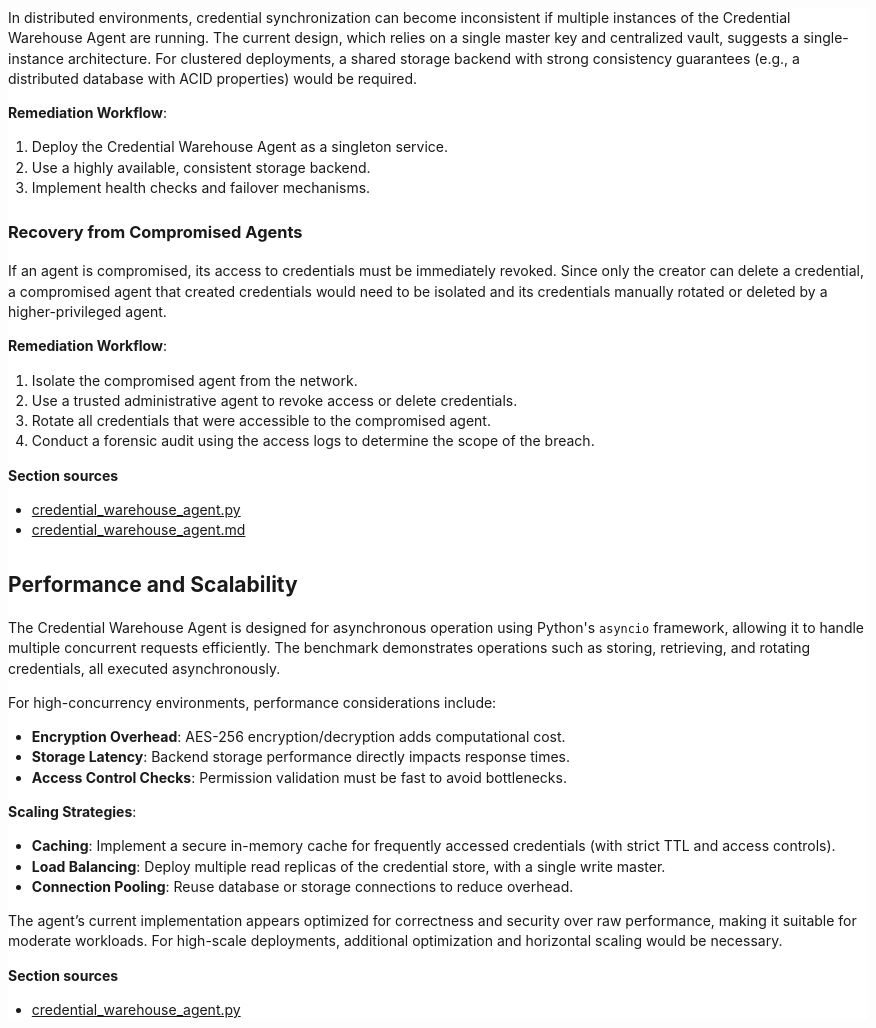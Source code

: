 In distributed environments, credential synchronization can become inconsistent if multiple instances of the Credential Warehouse Agent are running. The current design, which relies on a single master key and centralized vault, suggests a single-instance architecture. For clustered deployments, a shared storage backend with strong consistency guarantees (e.g., a distributed database with ACID properties) would be required.

**Remediation Workflow**:
1. Deploy the Credential Warehouse Agent as a singleton service.
2. Use a highly available, consistent storage backend.
3. Implement health checks and failover mechanisms.

### Recovery from Compromised Agents

If an agent is compromised, its access to credentials must be immediately revoked. Since only the creator can delete a credential, a compromised agent that created credentials would need to be isolated and its credentials manually rotated or deleted by a higher-privileged agent.

**Remediation Workflow**:
1. Isolate the compromised agent from the network.
2. Use a trusted administrative agent to revoke access or delete credentials.
3. Rotate all credentials that were accessible to the compromised agent.
4. Conduct a forensic audit using the access logs to determine the scope of the breach.

**Section sources**
- [credential_warehouse_agent.py](file://371-os/src/minds371/agents/utility/credential_warehouse_agent.py)
- [credential_warehouse_agent.md](file://371-os/src/minds371/agents/utility/credential_warehouse_agent.md)

## Performance and Scalability

The Credential Warehouse Agent is designed for asynchronous operation using Python's `asyncio` framework, allowing it to handle multiple concurrent requests efficiently. The benchmark demonstrates operations such as storing, retrieving, and rotating credentials, all executed asynchronously.

For high-concurrency environments, performance considerations include:
- **Encryption Overhead**: AES-256 encryption/decryption adds computational cost.
- **Storage Latency**: Backend storage performance directly impacts response times.
- **Access Control Checks**: Permission validation must be fast to avoid bottlenecks.

**Scaling Strategies**:
- **Caching**: Implement a secure in-memory cache for frequently accessed credentials (with strict TTL and access controls).
- **Load Balancing**: Deploy multiple read replicas of the credential store, with a single write master.
- **Connection Pooling**: Reuse database or storage connections to reduce overhead.

The agent’s current implementation appears optimized for correctness and security over raw performance, making it suitable for moderate workloads. For high-scale deployments, additional optimization and horizontal scaling would be necessary.

**Section sources**
- [credential_warehouse_agent.py](file://371-os/src/minds371/agents/utility/credential_warehouse_agent.py)